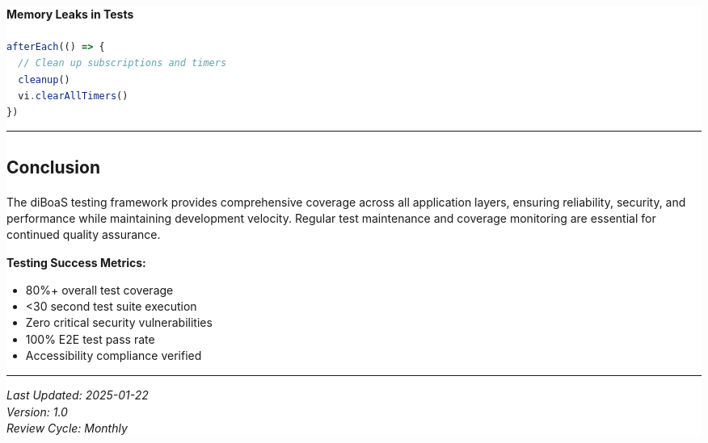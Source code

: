 #### Memory Leaks in Tests
```javascript
afterEach(() => {
  // Clean up subscriptions and timers
  cleanup()
  vi.clearAllTimers()
})
```

---

## Conclusion

The diBoaS testing framework provides comprehensive coverage across all application layers, ensuring reliability, security, and performance while maintaining development velocity. Regular test maintenance and coverage monitoring are essential for continued quality assurance.

**Testing Success Metrics:**
- 80%+ overall test coverage
- <30 second test suite execution
- Zero critical security vulnerabilities
- 100% E2E test pass rate
- Accessibility compliance verified

---

*Last Updated: 2025-01-22*  
*Version: 1.0*  
*Review Cycle: Monthly*